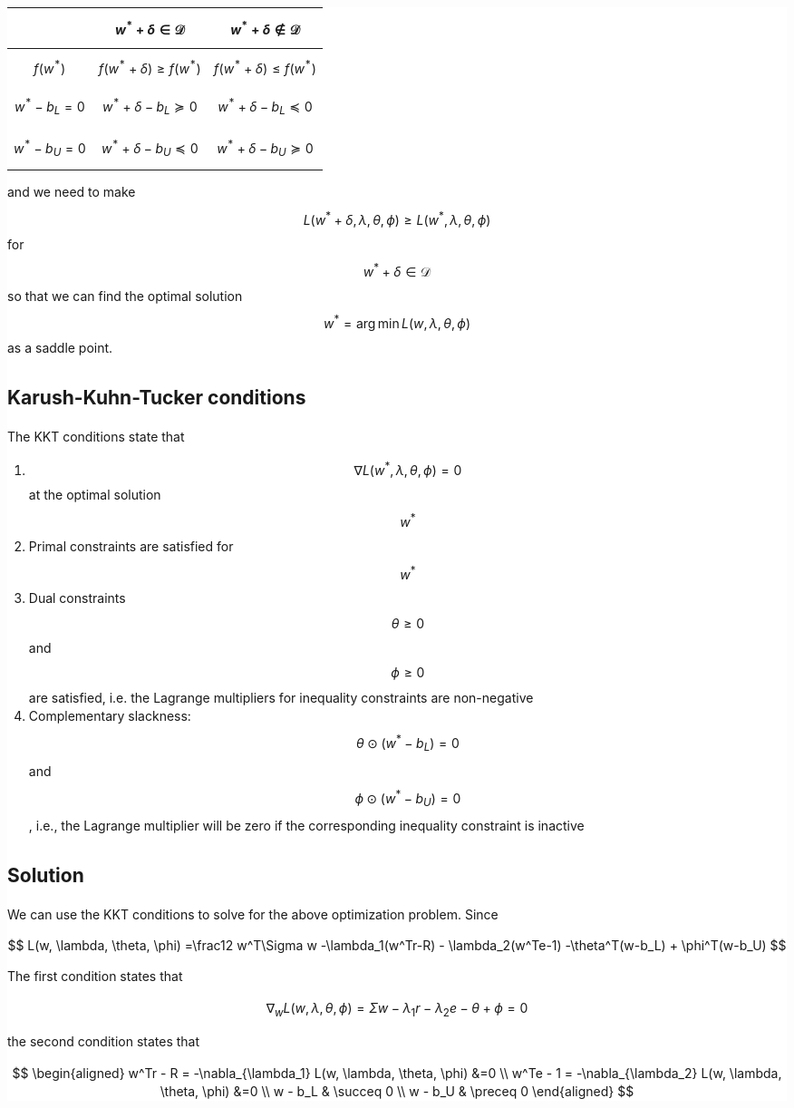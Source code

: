 |          | $$w^*+\delta\in\mathcal{D}$$ | $$w^*+\delta \notin\mathcal{D}$$ |
| -------- | -------- | -------- |
| $$f(w^*)$$ | $$f(w^*+\delta)\ge f(w^*)$$ |  $$f(w^*+\delta)\le f(w^*)$$  |
| $$w^*-b_L = 0$$ | $$w^*+\delta-b_L\succeq 0$$ | $$w^*+\delta-b_L\preceq 0$$ |
| $$w^*-b_U = 0$$ | $$w^*+\delta-b_U\preceq 0$$ | $$w^*+\delta-b_U\succeq 0$$ |

and we need to make
$$L(w^*+\delta,\lambda,\theta,\phi)\ge L(w^*,\lambda,\theta,\phi)$$
for $$w^*+\delta\in\mathcal{D}$$ so that we can find the optimal solution
$$w^* = \arg\min L(w,\lambda,\theta,\phi)$$ as a saddle point.

## Karush-Kuhn-Tucker conditions

The KKT conditions state that

1. $$\nabla L(w^*,\lambda,\theta,\phi)=0$$ at the optimal solution $$w^*$$
2. Primal constraints are satisfied for $$w^*$$
3. Dual constraints $$\theta\ge 0$$ and $$\phi\ge 0$$ are satisfied, i.e. the
   Lagrange multipliers for inequality constraints are non-negative
4. Complementary slackness: $$\theta\odot(w^*-b_L)=0$$ and
   $$\phi\odot(w^*-b_U)=0$$, i.e., the Lagrange multiplier will be zero if the
   corresponding inequality constraint is inactive

## Solution

We can use the KKT conditions to solve for the above optimization problem. Since

$$
L(w, \lambda, \theta, \phi)
=\frac12 w^T\Sigma w
-\lambda_1(w^Tr-R) - \lambda_2(w^Te-1)
-\theta^T(w-b_L) + \phi^T(w-b_U)
$$

The first condition states that

$$
\nabla_w L(w, \lambda, \theta, \phi)
= \Sigma w
-\lambda_1r - \lambda_2 e
-\theta + \phi = 0
$$

the second condition states that

$$
\begin{aligned}
w^Tr - R = -\nabla_{\lambda_1} L(w, \lambda, \theta, \phi) &=0 \\
w^Te - 1 = -\nabla_{\lambda_2} L(w, \lambda, \theta, \phi) &=0 \\
w - b_L & \succeq 0 \\
w - b_U & \preceq 0
\end{aligned}
$$
